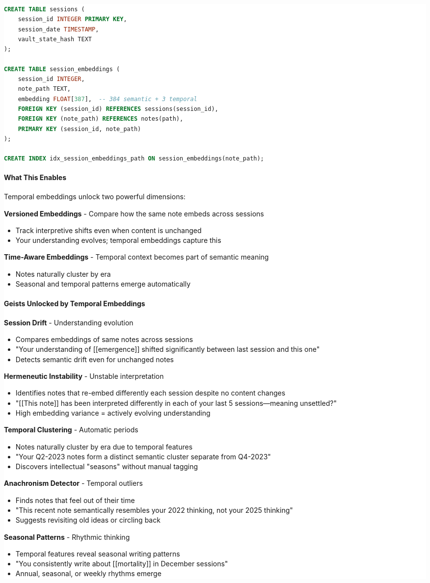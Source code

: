 ```sql
CREATE TABLE sessions (
    session_id INTEGER PRIMARY KEY,
    session_date TIMESTAMP,
    vault_state_hash TEXT
);

CREATE TABLE session_embeddings (
    session_id INTEGER,
    note_path TEXT,
    embedding FLOAT[387],  -- 384 semantic + 3 temporal
    FOREIGN KEY (session_id) REFERENCES sessions(session_id),
    FOREIGN KEY (note_path) REFERENCES notes(path),
    PRIMARY KEY (session_id, note_path)
);

CREATE INDEX idx_session_embeddings_path ON session_embeddings(note_path);
```

#### What This Enables

Temporal embeddings unlock two powerful dimensions:

**Versioned Embeddings** - Compare how the same note embeds across sessions
- Track interpretive shifts even when content is unchanged
- Your understanding evolves; temporal embeddings capture this

**Time-Aware Embeddings** - Temporal context becomes part of semantic meaning
- Notes naturally cluster by era
- Seasonal and temporal patterns emerge automatically

#### Geists Unlocked by Temporal Embeddings

**Session Drift** - Understanding evolution
- Compares embeddings of same notes across sessions
- "Your understanding of [[emergence]] shifted significantly between last session and this one"
- Detects semantic drift even for unchanged notes

**Hermeneutic Instability** - Unstable interpretation
- Identifies notes that re-embed differently each session despite no content changes
- "[[This note]] has been interpreted differently in each of your last 5 sessions—meaning unsettled?"
- High embedding variance = actively evolving understanding

**Temporal Clustering** - Automatic periods
- Notes naturally cluster by era due to temporal features
- "Your Q2-2023 notes form a distinct semantic cluster separate from Q4-2023"
- Discovers intellectual "seasons" without manual tagging

**Anachronism Detector** - Temporal outliers
- Finds notes that feel out of their time
- "This recent note semantically resembles your 2022 thinking, not your 2025 thinking"
- Suggests revisiting old ideas or circling back

**Seasonal Patterns** - Rhythmic thinking
- Temporal features reveal seasonal writing patterns
- "You consistently write about [[mortality]] in December sessions"
- Annual, seasonal, or weekly rhythms emerge

